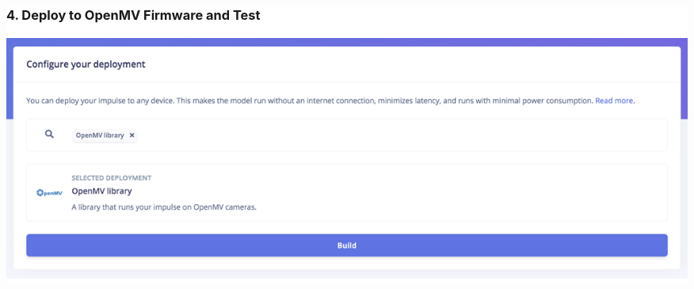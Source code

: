 ### 4. Deploy to OpenMV Firmware and Test

![](.gitbook/assets/arduino-nicla-vision-smart-hvac/image12.png)
